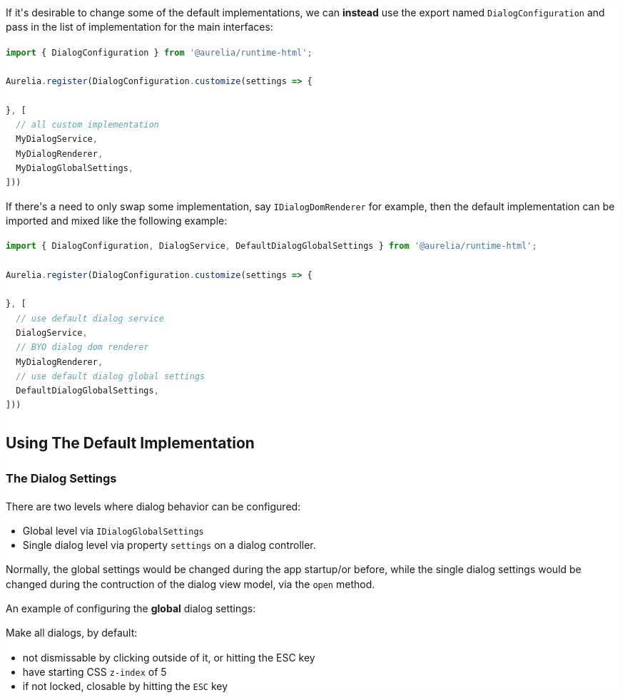 If it's desirable to change some of the default implementations, we can **instead** use the export named `DialogConfiguration` and pass in the list of implementation for the main interfaces:

```typescript
import { DialogConfiguration } from '@aurelia/runtime-html';

Aurelia.register(DialogConfiguration.customize(settings => {

}, [
  // all custom implementation
  MyDialogService,
  MyDialogRenderer,
  MyDialogGlobalSettings,
]))
```

If there's a need to only swap some implementation, say `IDialogDomRenderer` for example, then the default implementation can be imported and mixed like the following example:

```typescript
import { DialogConfiguration, DialogService, DefaultDialogGlobalSettings } from '@aurelia/runtime-html';

Aurelia.register(DialogConfiguration.customize(settings => {

}, [
  // use default dialog service
  DialogService,
  // BYO dialog dom renderer
  MyDialogRenderer,
  // use default dialog global settings
  DefaultDialogGlobalSettings,
]))
```

## Using The Default Implementation

### The Dialog Settings

There are two levels where dialog behavior can be configured:

* Global level via `IDialogGlobalSettings`
* Single dialog level via property `settings` on a dialog controller.

Normally, the global settings would be changed during the app startup/or before, while the single dialog settings would be changed during the contruction of the dialog view model, via the `open` method.

An example of configuring the **global** dialog settings:

Make all dialogs, by default:

* not dismissable by clicking outside of it, or hitting the ESC key
* have starting CSS `z-index` of 5
*   if not locked, closable by hitting the `ESC` key
